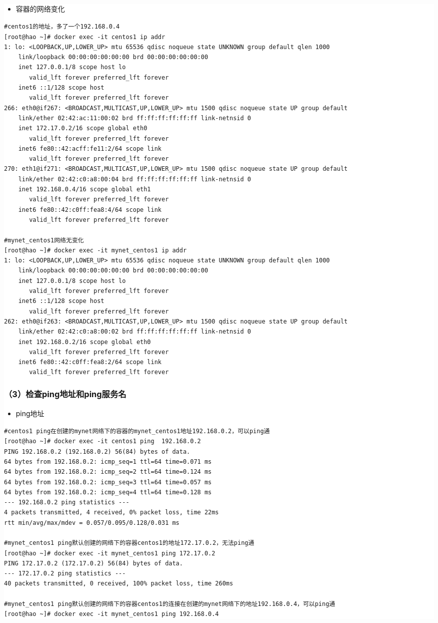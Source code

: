* 容器的网络变化

```shell
#centos1的地址，多了一个192.168.0.4
[root@hao ~]# docker exec -it centos1 ip addr
1: lo: <LOOPBACK,UP,LOWER_UP> mtu 65536 qdisc noqueue state UNKNOWN group default qlen 1000
    link/loopback 00:00:00:00:00:00 brd 00:00:00:00:00:00
    inet 127.0.0.1/8 scope host lo
       valid_lft forever preferred_lft forever
    inet6 ::1/128 scope host
       valid_lft forever preferred_lft forever
266: eth0@if267: <BROADCAST,MULTICAST,UP,LOWER_UP> mtu 1500 qdisc noqueue state UP group default
    link/ether 02:42:ac:11:00:02 brd ff:ff:ff:ff:ff:ff link-netnsid 0
    inet 172.17.0.2/16 scope global eth0
       valid_lft forever preferred_lft forever
    inet6 fe80::42:acff:fe11:2/64 scope link
       valid_lft forever preferred_lft forever
270: eth1@if271: <BROADCAST,MULTICAST,UP,LOWER_UP> mtu 1500 qdisc noqueue state UP group default
    link/ether 02:42:c0:a8:00:04 brd ff:ff:ff:ff:ff:ff link-netnsid 0
    inet 192.168.0.4/16 scope global eth1
       valid_lft forever preferred_lft forever
    inet6 fe80::42:c0ff:fea8:4/64 scope link
       valid_lft forever preferred_lft forever
            
#mynet_centos1网络无变化
[root@hao ~]# docker exec -it mynet_centos1 ip addr
1: lo: <LOOPBACK,UP,LOWER_UP> mtu 65536 qdisc noqueue state UNKNOWN group default qlen 1000
    link/loopback 00:00:00:00:00:00 brd 00:00:00:00:00:00
    inet 127.0.0.1/8 scope host lo
       valid_lft forever preferred_lft forever
    inet6 ::1/128 scope host
       valid_lft forever preferred_lft forever
262: eth0@if263: <BROADCAST,MULTICAST,UP,LOWER_UP> mtu 1500 qdisc noqueue state UP group default
    link/ether 02:42:c0:a8:00:02 brd ff:ff:ff:ff:ff:ff link-netnsid 0
    inet 192.168.0.2/16 scope global eth0
       valid_lft forever preferred_lft forever
    inet6 fe80::42:c0ff:fea8:2/64 scope link
       valid_lft forever preferred_lft forever

```

### （3）检查ping地址和ping服务名

* ping地址

```shell
#centos1 ping在创建的mynet网络下的容器的mynet_centos1地址192.168.0.2，可以ping通
[root@hao ~]# docker exec -it centos1 ping  192.168.0.2
PING 192.168.0.2 (192.168.0.2) 56(84) bytes of data.
64 bytes from 192.168.0.2: icmp_seq=1 ttl=64 time=0.071 ms
64 bytes from 192.168.0.2: icmp_seq=2 ttl=64 time=0.124 ms
64 bytes from 192.168.0.2: icmp_seq=3 ttl=64 time=0.057 ms
64 bytes from 192.168.0.2: icmp_seq=4 ttl=64 time=0.128 ms
--- 192.168.0.2 ping statistics ---
4 packets transmitted, 4 received, 0% packet loss, time 22ms
rtt min/avg/max/mdev = 0.057/0.095/0.128/0.031 ms

#mynet_centos1 ping默认创建的网络下的容器centos1的地址172.17.0.2，无法ping通
[root@hao ~]# docker exec -it mynet_centos1 ping 172.17.0.2
PING 172.17.0.2 (172.17.0.2) 56(84) bytes of data.
--- 172.17.0.2 ping statistics ---
40 packets transmitted, 0 received, 100% packet loss, time 260ms

#mynet_centos1 ping默认创建的网络下的容器centos1的连接在创建的mynet网络下的地址192.168.0.4，可以ping通
[root@hao ~]# docker exec -it mynet_centos1 ping 192.168.0.4
```